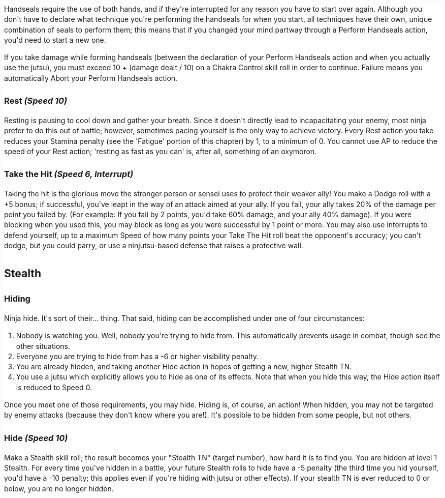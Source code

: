 Handseals require the use of both hands, and if they're interrupted for any reason you have to start over again. Although you don't have to declare what technique you're performing the handseals for when you start, all techniques have their own, unique combination of seals to perform them; this means that if you changed your mind partway through a Perform Handseals action, you'd need to start a new one.

If you take damage while forming handseals (between the declaration of your Perform Handseals action and when you actually use the jutsu), you must exceed 10 + (damage dealt / 10) on a Chakra Control skill roll in order to continue. Failure means you automatically Abort your Perform Handseals action.

### Rest *(Speed 10)*
Resting is pausing to cool down and gather your breath. Since it doesn't directly lead to incapacitating your enemy, most ninja prefer to do this out of battle; however, sometimes pacing yourself is the only way to achieve victory. Every Rest action you take reduces your Stamina penalty (see the 'Fatigue' portion of this chapter) by 1, to a minimum of 0. You cannot use AP to reduce the speed of your Rest action; 'resting as fast as you can' is, after all, something of an oxymoron.

### Take the Hit *(Speed 6, Interrupt)*
Taking the hit is the glorious move the stronger person or sensei uses to protect their weaker ally! You make a Dodge roll with a +5 bonus; if successful, you've leapt in the way of an attack aimed at your ally. If you fail, your ally takes 20% of the damage per point you failed by. (For example: If you fail by 2 points, you'd take 60% damage, and your ally 40% damage). If you were blocking when you used this, you may block as long as you were successful by 1 point or more. You may also use interrupts to defend yourself, up to a maximum Speed of how many points your Take The Hit roll beat the opponent's accuracy; you can't dodge, but you could parry, or use a ninjutsu-based defense that raises a protective wall.



## Stealth

### Hiding
Ninja hide. It's sort of their... thing. That said, hiding can be accomplished under one of four circumstances:
1. Nobody is watching you. Well, nobody you're trying to hide from. This automatically prevents usage in combat, though see the other situations.
2. Everyone you are trying to hide from has a -6 or higher visibility penalty.
3. You are already hidden, and taking another Hide action in hopes of getting a new, higher Stealth TN.
4. You use a jutsu which explicitly allows you to hide as one of its effects. Note that when you hide this way, the Hide action itself is reduced to Speed 0.

Once you meet one of those requirements, you may hide. Hiding is, of course, an action! When hidden, you may not be targeted by enemy attacks (because they don't know where you are!). It's possible to be hidden from some people, but not others.

### Hide *(Speed 10)*
Make a Stealth skill roll; the result becomes your "Stealth TN" (target number), how hard it is to find you. You are hidden at level 1 Stealth. For every time you've hidden in a battle, your future Stealth rolls to hide have a -5 penalty (the third time you hid yourself, you'd have a -10 penalty; this applies even if you're hiding with jutsu or other effects).  If your stealth TN is ever reduced to 0 or below, you are no longer hidden.
